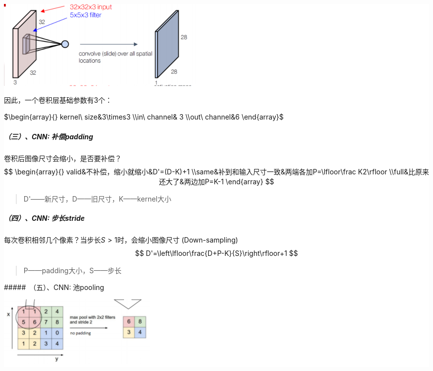 

<img src="img/9-3.PNG" style="zoom:50%;" />

因此，一个卷积层基础参数有3个：

$\begin{array}{}
kernel\ size&3\times3
\\in\ channel& 3
\\out\ channel&6
\end{array}$


##### （三）、CNN: 补偿padding

卷积后图像尺寸会缩小，是否要补偿？
$$
\begin{array}{}
valid&不补偿，缩小就缩小&D'=(D-K)+1
\\same&补到和输入尺寸一致&两端各加P=\lfloor\frac K2\rfloor
\\full&比原来还大了&两边加P=K-1
\end{array}
$$

>  D'——新尺寸，D——旧尺寸，K——kernel大小

##### （四）、CNN: 步长stride

每次卷积相邻几个像素？当步长$S\gt1$时，会缩小图像尺寸 (Down-sampling)
$$
D'=\left\lfloor\frac{D+P-K}{S}\right\rfloor+1
$$

> P——padding大小，S——步长

#####　（五）、CNN: 池pooling

<img src="img/9-4.PNG" style="zoom:50%;" />